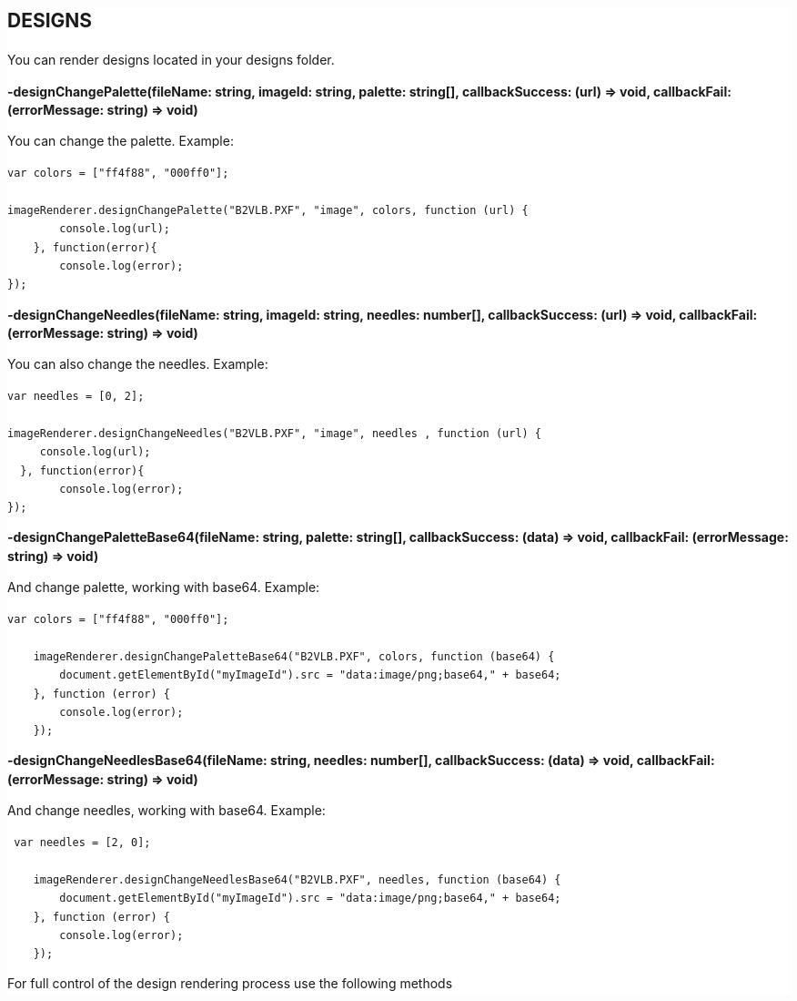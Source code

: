 
**DESIGNS**
----

You can render designs located in your designs folder.

**-designChangePalette(fileName: string, imageId: string, palette: string[], callbackSuccess: (url) => void, callbackFail: (errorMessage: string) => void)**

You can change the palette. Example:

	var colors = ["ff4f88", "000ff0"];
	
	imageRenderer.designChangePalette("B2VLB.PXF", "image", colors, function (url) {
            console.log(url);
        }, function(error){
			console.log(error);
	});

**-designChangeNeedles(fileName: string, imageId: string, needles: number[], callbackSuccess: (url) => void, callbackFail: (errorMessage: string) => void)**

You can also change the needles. Example:

	var needles = [0, 2];

    imageRenderer.designChangeNeedles("B2VLB.PXF", "image", needles , function (url) {
         console.log(url);
      }, function(error){
			console.log(error);
	});

**-designChangePaletteBase64(fileName: string, palette: string[], callbackSuccess: (data) => void, callbackFail: (errorMessage: string) => void)**

And change palette, working with base64. Example:

	var colors = ["ff4f88", "000ff0"];

        imageRenderer.designChangePaletteBase64("B2VLB.PXF", colors, function (base64) {
            document.getElementById("myImageId").src = "data:image/png;base64," + base64;
        }, function (error) {
            console.log(error);
        });

**-designChangeNeedlesBase64(fileName: string, needles: number[], callbackSuccess: (data) => void, callbackFail: (errorMessage: string) => void)**

And change needles, working with base64. Example:

	 var needles = [2, 0];

        imageRenderer.designChangeNeedlesBase64("B2VLB.PXF", needles, function (base64) {
            document.getElementById("myImageId").src = "data:image/png;base64," + base64;
        }, function (error) {
            console.log(error);
        });

For full control of the design rendering process use the following methods
